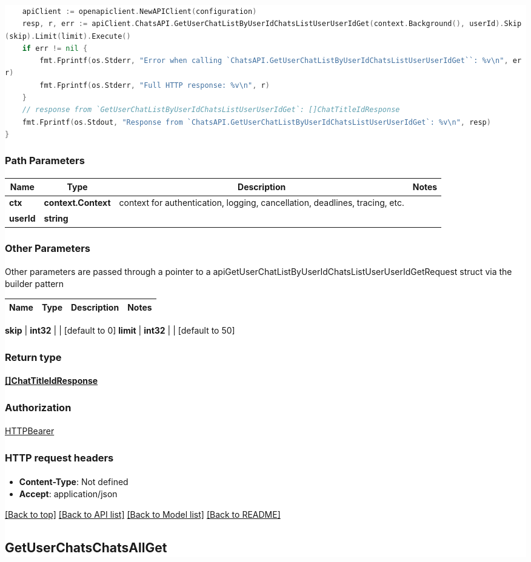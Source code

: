 ```go
	apiClient := openapiclient.NewAPIClient(configuration)
	resp, r, err := apiClient.ChatsAPI.GetUserChatListByUserIdChatsListUserUserIdGet(context.Background(), userId).Skip(skip).Limit(limit).Execute()
	if err != nil {
		fmt.Fprintf(os.Stderr, "Error when calling `ChatsAPI.GetUserChatListByUserIdChatsListUserUserIdGet``: %v\n", err)
		fmt.Fprintf(os.Stderr, "Full HTTP response: %v\n", r)
	}
	// response from `GetUserChatListByUserIdChatsListUserUserIdGet`: []ChatTitleIdResponse
	fmt.Fprintf(os.Stdout, "Response from `ChatsAPI.GetUserChatListByUserIdChatsListUserUserIdGet`: %v\n", resp)
}
```

### Path Parameters


Name | Type | Description  | Notes
------------- | ------------- | ------------- | -------------
**ctx** | **context.Context** | context for authentication, logging, cancellation, deadlines, tracing, etc.
**userId** | **string** |  | 

### Other Parameters

Other parameters are passed through a pointer to a apiGetUserChatListByUserIdChatsListUserUserIdGetRequest struct via the builder pattern


Name | Type | Description  | Notes
------------- | ------------- | ------------- | -------------

 **skip** | **int32** |  | [default to 0]
 **limit** | **int32** |  | [default to 50]

### Return type

[**[]ChatTitleIdResponse**](ChatTitleIdResponse.md)

### Authorization

[HTTPBearer](../README.md#HTTPBearer)

### HTTP request headers

- **Content-Type**: Not defined
- **Accept**: application/json

[[Back to top]](#) [[Back to API list]](../README.md#documentation-for-api-endpoints)
[[Back to Model list]](../README.md#documentation-for-models)
[[Back to README]](../README.md)


## GetUserChatsChatsAllGet
